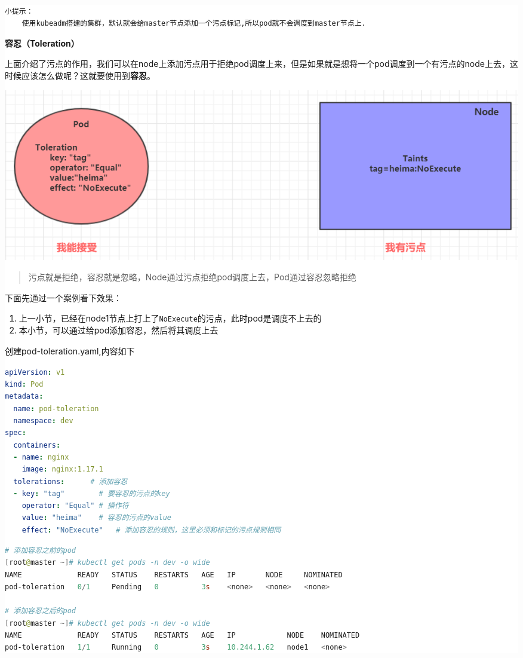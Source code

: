 ~~~markdown
小提示：
    使用kubeadm搭建的集群，默认就会给master节点添加一个污点标记,所以pod就不会调度到master节点上.
~~~

**容忍（Toleration）**

​    上面介绍了污点的作用，我们可以在node上添加污点用于拒绝pod调度上来，但是如果就是想将一个pod调度到一个有污点的node上去，这时候应该怎么做呢？这就要使用到**容忍**。

![image-20200514095913741](assets/image-20200514095913741.png)

> 污点就是拒绝，容忍就是忽略，Node通过污点拒绝pod调度上去，Pod通过容忍忽略拒绝
>

下面先通过一个案例看下效果：

1. 上一小节，已经在node1节点上打上了`NoExecute`的污点，此时pod是调度不上去的
2. 本小节，可以通过给pod添加容忍，然后将其调度上去

创建pod-toleration.yaml,内容如下 

~~~yaml
apiVersion: v1
kind: Pod
metadata:
  name: pod-toleration
  namespace: dev
spec:
  containers:
  - name: nginx
    image: nginx:1.17.1
  tolerations:      # 添加容忍
  - key: "tag"        # 要容忍的污点的key
    operator: "Equal" # 操作符
    value: "heima"    # 容忍的污点的value
    effect: "NoExecute"   # 添加容忍的规则，这里必须和标记的污点规则相同
~~~

~~~powershell
# 添加容忍之前的pod
[root@master ~]# kubectl get pods -n dev -o wide
NAME             READY   STATUS    RESTARTS   AGE   IP       NODE     NOMINATED 
pod-toleration   0/1     Pending   0          3s    <none>   <none>   <none>           

# 添加容忍之后的pod
[root@master ~]# kubectl get pods -n dev -o wide
NAME             READY   STATUS    RESTARTS   AGE   IP            NODE    NOMINATED
pod-toleration   1/1     Running   0          3s    10.244.1.62   node1   <none>        
~~~
